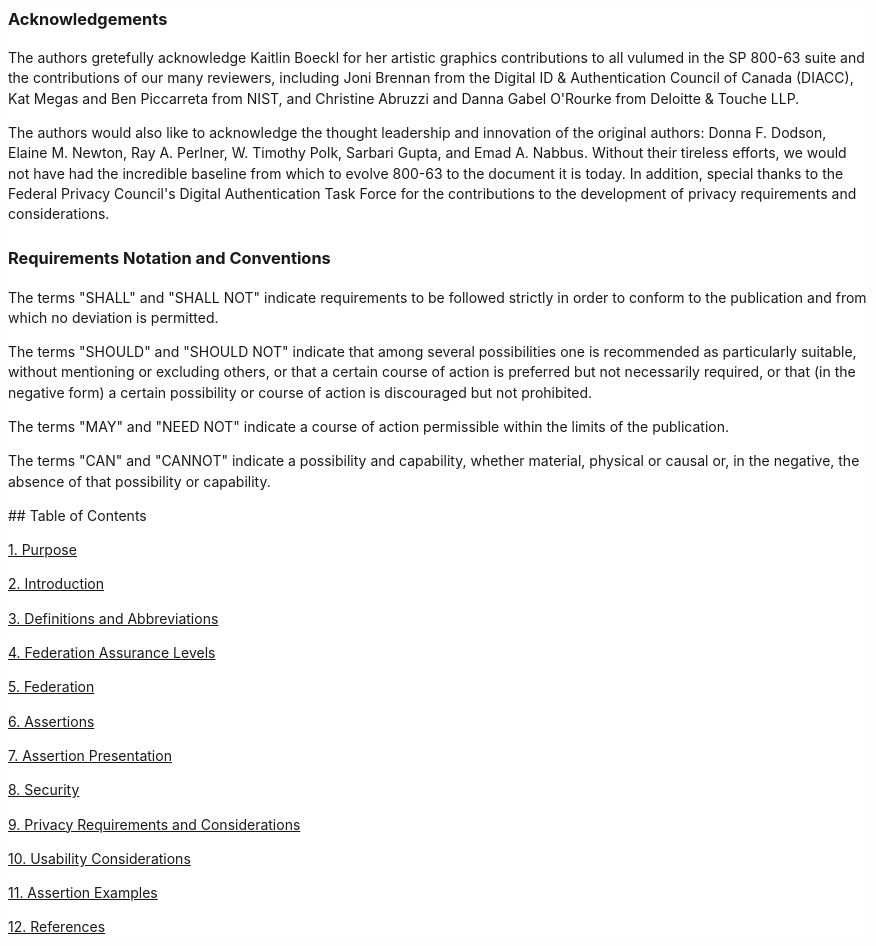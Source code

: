 ### Acknowledgements

</div>

The authors gretefully acknowledge Kaitlin Boeckl for her artistic graphics contributions to all vulumed in the SP 800-63 suite and the contributions of our many reviewers, including Joni Brennan from the Digital ID & Authentication Council of Canada (DIACC), Kat Megas and Ben Piccarreta from NIST, and Christine Abruzzi and Danna Gabel O'Rourke from Deloitte & Touche LLP.

The authors would also like to acknowledge the thought leadership and innovation of the original authors: Donna F. Dodson, Elaine M. Newton, Ray A. Perlner, W. Timothy Polk, Sarbari Gupta, and Emad A. Nabbus. Without their tireless efforts, we would not have had the incredible baseline from which to evolve 800-63 to the document it is today. In addition, special thanks to the Federal Privacy Council's Digital Authentication Task Force for the contributions to the development of privacy requirements and considerations.

<div class="text-center" markdown="1">

### Requirements Notation and Conventions

</div>

The terms "SHALL" and "SHALL NOT" indicate requirements to be followed strictly in order to conform to the publication and from which no deviation is permitted.

The terms "SHOULD" and "SHOULD NOT" indicate that among several possibilities one is recommended as particularly suitable, without mentioning or excluding others, or that a certain course of action is preferred but not necessarily required, or that (in the negative form) a certain possibility or course of action is discouraged but not prohibited.

The terms "MAY" and "NEED NOT" indicate a course of action permissible within the limits of the publication.

The terms "CAN" and "CANNOT" indicate a possibility and capability, whether material, physical or causal or, in the negative, the absence of that possibility or capability.

<div class="breaker"/>

<div class="text-center" markdown="1">
## Table of Contents
</div>  

[1. Purpose](#purpose)

[2. Introduction](#introduction)

[3. Definitions and Abbreviations](#definitions)

[4. Federation Assurance Levels](#fal)

[5. Federation](#federation)

[6. Assertions](#assertions)

[7. Assertion Presentation](#presentation)

[8. Security](#security)

[9. Privacy Requirements and Considerations](#privacy)

[10. Usability Considerations](#usability)

[11. Assertion Examples](#examples)

[12. References](#references)
